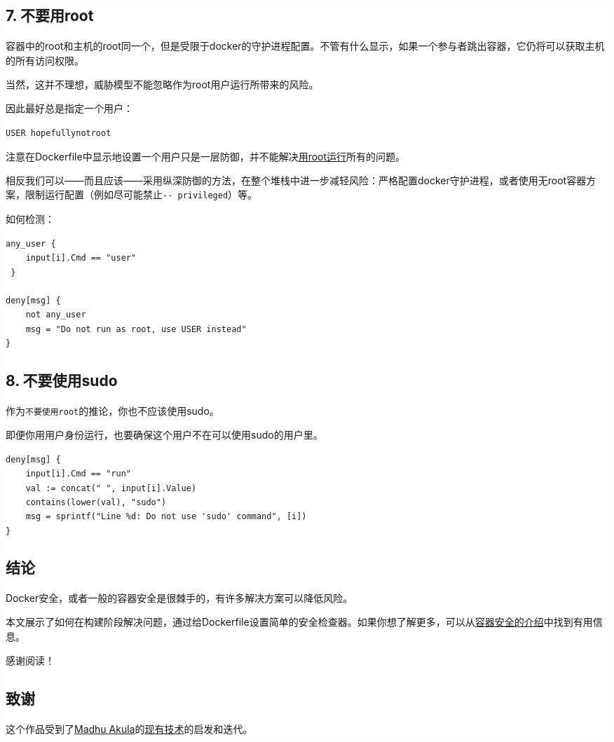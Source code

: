 
## 7. 不要用root

容器中的root和主机的root同一个，但是受限于docker的守护进程配置。不管有什么显示，如果一个参与者跳出容器，它仍将可以获取主机的所有访问权限。

当然，这并不理想，威胁模型不能忽略作为root用户运行所带来的风险。

因此最好总是指定一个用户：
```
USER hopefullynotroot
```

注意在Dockerfile中显示地设置一个用户只是一层防御，并不能解决[用root运行](https://www.redhat.com/en/blog/understanding-root-inside-and-outside-container)所有的问题。

相反我们可以——而且应该——采用纵深防御的方法，在整个堆栈中进一步减轻风险：严格配置docker守护进程，或者使用无root容器方案，限制运行配置（例如尽可能禁止`-- privileged`）等。

如何检测：
```
any_user {
    input[i].Cmd == "user"
 }

deny[msg] {
    not any_user
    msg = "Do not run as root, use USER instead"
}
```


## 8. 不要使用sudo

作为`不要使用root`的推论，你也不应该使用sudo。

即便你用用户身份运行，也要确保这个用户不在可以使用sudo的用户里。

```
deny[msg] {
    input[i].Cmd == "run"
    val := concat(" ", input[i].Value)
    contains(lower(val), "sudo")
    msg = sprintf("Line %d: Do not use 'sudo' command", [i])
}
```


## 结论

Docker安全，或者一般的容器安全是很棘手的，有许多解决方案可以降低风险。

本文展示了如何在构建阶段解决问题，通过给Dockerfile设置简单的安全检查器。如果你想了解更多，可以从[容器安全的介绍](https://cloudberry.engineering/article/practical-introduction-container-security/)中找到有用信息。

感谢阅读！


## 致谢

这个作品受到了[Madhu Akula](https://blog.madhuakula.com/@madhuakula)的[现有技术](https://blog.madhuakula.com/dockerfile-security-checks-using-opa-rego-policies-with-conftest-32ab2316172f)的启发和迭代。
